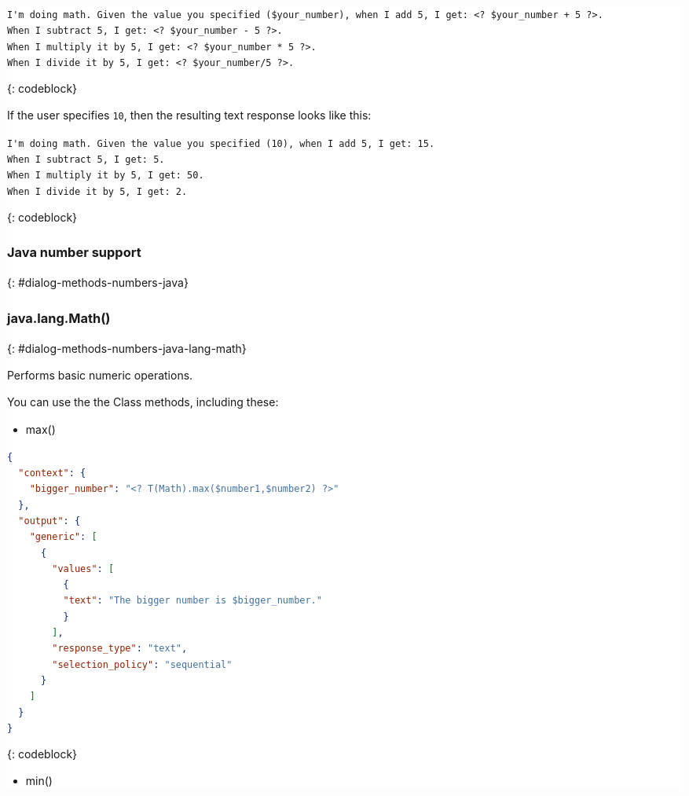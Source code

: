 ```
I'm doing math. Given the value you specified ($your_number), when I add 5, I get: <? $your_number + 5 ?>. 
When I subtract 5, I get: <? $your_number - 5 ?>. 
When I multiply it by 5, I get: <? $your_number * 5 ?>. 
When I divide it by 5, I get: <? $your_number/5 ?>.
```
{: codeblock}

If the user specifies `10`, then the resulting text response looks like this:

```
I'm doing math. Given the value you specified (10), when I add 5, I get: 15. 
When I subtract 5, I get: 5. 
When I multiply it by 5, I get: 50. 
When I divide it by 5, I get: 2.
```
{: codeblock}

### Java number support
{: #dialog-methods-numbers-java}

### java.lang.Math()
{: #dialog-methods-numbers-java-lang-math}

Performs basic numeric operations.

You can use the the Class methods, including these:

- max()

```json
{
  "context": {
    "bigger_number": "<? T(Math).max($number1,$number2) ?>"
  },
  "output": {
    "generic": [
      {
        "values": [
          {
          "text": "The bigger number is $bigger_number."
          }
        ],
        "response_type": "text",
        "selection_policy": "sequential"
      }
    ]
  }
}
```
{: codeblock}

- min()
